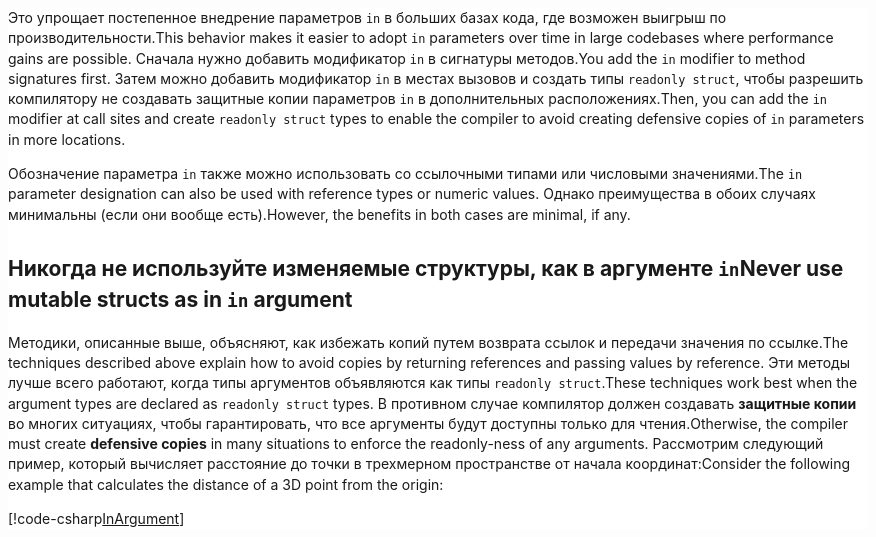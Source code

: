 <span data-ttu-id="d7566-219">Это упрощает постепенное внедрение параметров `in` в больших базах кода, где возможен выигрыш по производительности.</span><span class="sxs-lookup"><span data-stu-id="d7566-219">This behavior makes it easier to adopt `in` parameters over time in large codebases where performance gains are possible.</span></span> <span data-ttu-id="d7566-220">Сначала нужно добавить модификатор `in` в сигнатуры методов.</span><span class="sxs-lookup"><span data-stu-id="d7566-220">You add the `in` modifier to method signatures first.</span></span> <span data-ttu-id="d7566-221">Затем можно добавить модификатор `in` в местах вызовов и создать типы `readonly struct`, чтобы разрешить компилятору не создавать защитные копии параметров `in` в дополнительных расположениях.</span><span class="sxs-lookup"><span data-stu-id="d7566-221">Then, you can add the `in` modifier at call sites and create `readonly struct` types to enable the compiler to avoid creating defensive copies of `in` parameters in more locations.</span></span>

<span data-ttu-id="d7566-222">Обозначение параметра `in` также можно использовать со ссылочными типами или числовыми значениями.</span><span class="sxs-lookup"><span data-stu-id="d7566-222">The `in` parameter designation can also be used with reference types or numeric values.</span></span> <span data-ttu-id="d7566-223">Однако преимущества в обоих случаях минимальны (если они вообще есть).</span><span class="sxs-lookup"><span data-stu-id="d7566-223">However, the benefits in both cases are minimal, if any.</span></span>

## <a name="never-use-mutable-structs-as-in-in-argument"></a><span data-ttu-id="d7566-224">Никогда не используйте изменяемые структуры, как в аргументе `in`</span><span class="sxs-lookup"><span data-stu-id="d7566-224">Never use mutable structs as in `in` argument</span></span>

<span data-ttu-id="d7566-225">Методики, описанные выше, объясняют, как избежать копий путем возврата ссылок и передачи значения по ссылке.</span><span class="sxs-lookup"><span data-stu-id="d7566-225">The techniques described above explain how to avoid copies by returning references and passing values by reference.</span></span> <span data-ttu-id="d7566-226">Эти методы лучше всего работают, когда типы аргументов объявляются как типы `readonly struct`.</span><span class="sxs-lookup"><span data-stu-id="d7566-226">These techniques work best when the argument types are declared as `readonly struct` types.</span></span> <span data-ttu-id="d7566-227">В противном случае компилятор должен создавать **защитные копии** во многих ситуациях, чтобы гарантировать, что все аргументы будут доступны только для чтения.</span><span class="sxs-lookup"><span data-stu-id="d7566-227">Otherwise, the compiler must create **defensive copies** in many situations to enforce the readonly-ness of any arguments.</span></span> <span data-ttu-id="d7566-228">Рассмотрим следующий пример, который вычисляет расстояние до точки в трехмерном пространстве от начала координат:</span><span class="sxs-lookup"><span data-stu-id="d7566-228">Consider the following example that calculates the distance of a 3D point from the origin:</span></span>

[!code-csharp[InArgument](../../samples/csharp/safe-efficient-code/ref-readonly-struct/Program.cs#InArgument "Specifying an in argument")]
